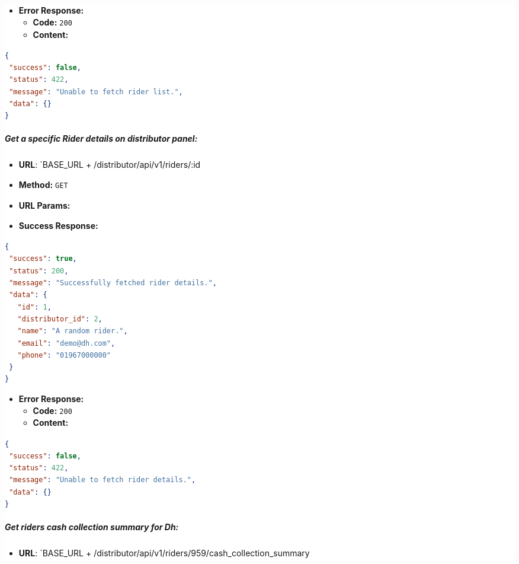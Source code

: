 * **Error Response:**
    * **Code:** `200`
    * **Content:**

 ```json
{
  "success": false,
  "status": 422,
  "message": "Unable to fetch rider list.",
  "data": {}
}
```

##### Get a specific Rider details on distributor panel:

* **URL**: `BASE_URL + /distributor/api/v1/riders/:id

* **Method:** `GET`

* **URL Params:**

 ```json
```

* **Success Response:**

 ```json
 {
  "success": true,
  "status": 200,
  "message": "Successfully fetched rider details.",
  "data": {
    "id": 1,
    "distributor_id": 2,
    "name": "A random rider.",
    "email": "demo@dh.com",
    "phone": "01967000000"
  }
}
```

* **Error Response:**
    * **Code:** `200`
    * **Content:**

 ```json
{
  "success": false,
  "status": 422,
  "message": "Unable to fetch rider details.",
  "data": {}
}
```

##### Get riders cash collection summary for Dh:

* **URL**: `BASE_URL + /distributor/api/v1/riders/959/cash_collection_summary
